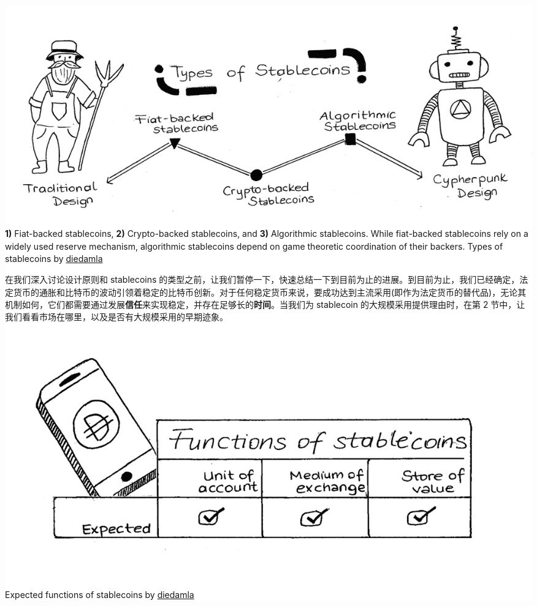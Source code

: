 ![](img/a4bfc370f8806ab5fc091d2510a9299a.png)

**1)** Fiat-backed stablecoins, **2)** Crypto-backed stablecoins, and **3)** Algorithmic stablecoins. While fiat-backed stablecoins rely on a widely used reserve mechanism, algorithmic stablecoins depend on game theoretic coordination of their backers. Types of stablecoins by [diedamla](https://www.instagram.com/diedamlas/)

在我们深入讨论设计原则和 stablecoins 的类型之前，让我们暂停一下，快速总结一下到目前为止的进展。到目前为止，我们已经确定，法定货币的通胀和比特币的波动引领着稳定的比特币创新。对于任何稳定货币来说，要成功达到主流采用(即作为法定货币的替代品)，无论其机制如何，它们都需要通过发展**信任**来实现稳定，并存在足够长的**时间**。当我们为 stablecoin 的大规模采用提供理由时，在第 2 节中，让我们看看市场在哪里，以及是否有大规模采用的早期迹象。

![](img/1c75540c5c51115d66abbfbb8af8c3c2.png)

Expected functions of stablecoins by [diedamla](https://www.instagram.com/diedamlas/)
